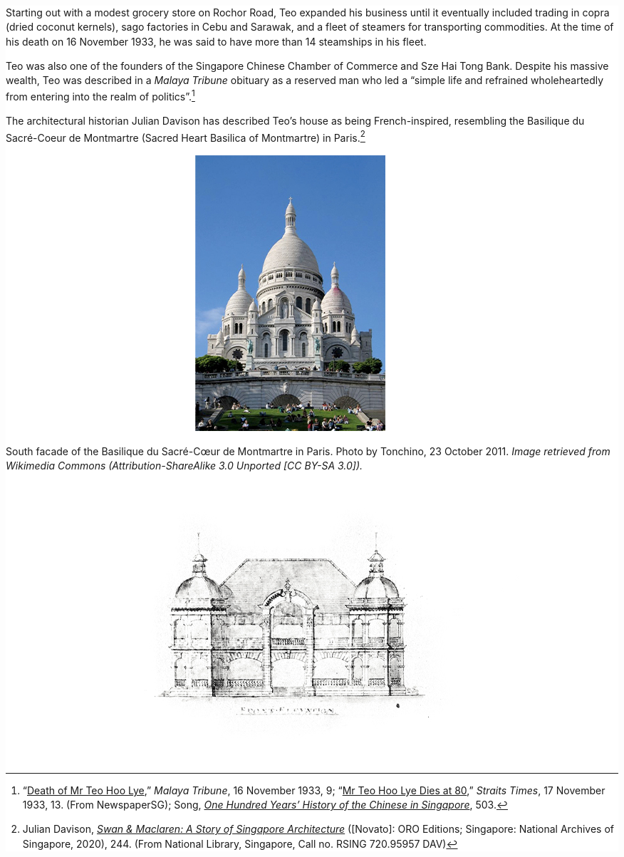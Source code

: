 Starting out with a modest grocery store on Rochor Road, Teo expanded his business until it eventually included trading in copra (dried coconut kernels), sago factories in Cebu and Sarawak, and a fleet of steamers for transporting commodities. At the time of his death on 16 November 1933, he was said to have more than 14 steamships in his fleet. 

Teo was also one of the founders of the Singapore Chinese Chamber of Commerce and Sze Hai Tong Bank. Despite his massive wealth, Teo was described in a _Malaya Tribune_ obituary as a reserved man who led a “simple life and refrained wholeheartedly from entering into the realm of politics”.[^17]

The architectural historian Julian Davison has described Teo’s house as being French-inspired, resembling the Basilique du Sacré-Coeur de Montmartre (Sacred Heart Basilica of Montmartre) in Paris.[^18]

![Alt text for image on Isomer site](/images/vol-17-issue-4/towkay-house/14-southfacadeparis.jpg)
<div style="background-color: white;">South facade of the Basilique du Sacré-Cœur de Montmartre in Paris. Photo by Tonchino, 23 October 2011. <i>Image retrieved from Wikimedia Commons (Attribution-ShareAlike 3.0 Unported [CC BY-SA 3.0]).</i></div>

![Alt text for image on Isomer site](/images/vol-17-issue-4/towkay-house/15-oneplan.jpg)


[^1]: “[Aw, the Tiger, is Dead](https://eresources.nlb.gov.sg/newspapers/Digitised/Article/straitstimes19540906-1.2.9),” _Straits Times_, 6 September 1954, 1. (From NewspaperSG)
[^2]: “[Straits New Year Honours](https://eresources.nlb.gov.sg/newspapers/Digitised/Article/singfreepressb19180321-1.2.49),” _Singapore Free Press_, 21 March 1918, 7. (From NewspaperSG); Song Ong Siang, [_One Hundred Years’ History of the Chinese in Singapore [electronic resource]: The Annotated Edition_](https://www.overdrive.com/media/5400193/one-hundred-years-history-of-the-chinese-in-singapore) (Singapore: World Scientific Publishing Company, 2020) (From NLB OverDrive); “[About Life in Malaysia…](https://eresources.nlb.gov.sg/newspapers/Digitised/Article/straitstimes19631215-1.2.57),” _Straits Times_, 15 December 1963, 19. (From NewspaperSG)
[^3]: Comparing two maps: Survey Department, Singapore, [_Land Divisions at Meyer Road, Tanjong Katong Road, Amber Road and its Surroundings_](https://www.nas.gov.sg/archivesonline/maps_building_plans/record-details/faec6718-115c-11e3-83d5-0050568939ad), 18 April 1979, Map (From National Archives of Singapore, Accession no. SP005936); Survey Department Singapore, [_Singapore Road Map. Singapore South East_](https://www.nas.gov.sg/archivesonline/maps_building_plans/record-details/fb687512-115c-11e3-83d5-0050568939ad), 1984, Map (From National Archives of Singapore, Accession no. SP006435); Peter Lee and Jennifer Chen, [_Rumah Baba: Life in a Peranakan House_](https://eservice.nlb.gov.sg/item_holding.aspx?bid=9266554) (Singapore: National Heritage Board, 1998), 31. (From National Library, Singapore, Call no. RSING 305.89510595 LEE)
[^4]: Alvin Chua, “[Lee Cheng Yan](https://eresources.nlb.gov.sg/infopedia/articles/SIP_1542_2009-08-31.html),” in _Singapore Infopedia_, National Library Board Singapore. Article published 2009.
[^5]: Lee and Chen, [_Rumah Baba_](https://eservice.nlb.gov.sg/item_holding.aspx?bid=9266554), 27. 
[^6]: Lee and Chen, [_Rumah Baba_](https://eservice.nlb.gov.sg/item_holding.aspx?bid=9266554), 27. 
[^7]: Lee Kip Lin, [_The Singapore House_](https://eservice.nlb.gov.sg/item_holding.aspx?bid=5087274) [_1819–1942_](https://eservice.nlb.gov.sg/item_holding.aspx?bid=5087274) (Singapore: Times Editions, 1988), 193. (From National Library, Singapore, Call no. RSING 728.095957 LEE); Lee and Chen, [_Rumah Baba_](https://eservice.nlb.gov.sg/item_holding.aspx?bid=9266554), 31.
[^8]: “[Mrs Lee Choon Guan](https://eresources.nlb.gov.sg/newspapers/Digitised/Article/straitstimes19311219-1.2.58),” _Straits Times_, 19 December 1931, 12. (From NewspaperSG) 
[^9]: Kwa Chong Guan, et al., [_Great Peranakans: Fifty Remarkable Lives_](https://eservice.nlb.gov.sg/item_holding.aspx?bid=201273828), ed. Alan Chong (Singapore: Asian Civilisations Museum, 2015), 134. (From National Library, Singapore, Call no. RSING 305.895105957 GRE)
[^10]: Lee and Chen, [_Rumah Baba_](https://eservice.nlb.gov.sg/item_holding.aspx?bid=9266554), 28.
[^11]: Sam King, “[House that Aw Built](https://eresources.nlb.gov.sg/newspapers/Digitised/Article/singmonitor19840422-1.2.27.12),” _Singapore Monitor_, 22 April 1984, 26. (From NewspaperSG)
[^12]: “[House that Aw Built](https://eresources.nlb.gov.sg/newspapers/Digitised/Article/singmonitor19840422-1.2.27.12).”
[^13]: “[House that Aw Built](https://eresources.nlb.gov.sg/newspapers/Digitised/Article/singmonitor19840422-1.2.27.12).”
[^14]: “[House-warming](https://eresources.nlb.gov.sg/newspapers/Digitised/Article/maltribune19280929-1.2.72),” _Malaya Tribune_, 10 September 1928, 10. (From NewspaperSG)
[^15]: “[Haw Par Jade Collection at Museum](https://eresources.nlb.gov.sg/newspapers/Digitised/Article/straitstimes19800101-1.2.82),” _Straits Times_, 1 January 1980, 11; Abigail Kor and Natalie Koh, “[A Look at Singapore in 1960](https://eresources.nlb.gov.sg/newspapers/Digitised/Article/biztimes20100604-1.2.37.7.3),” _Business Times_, 4 June 2010, 30. (From NewspaperSG)
[^16]: Suzanne Soh, “[Jade House May Be Luxury Condominium Site](https://eresources.nlb.gov.sg/newspapers/Digitised/Article/biztimes19900328-1.2.5),” _Business Times_, 28 March 1990], 2; “[‘Cheapest’ Apartment Costs $2.6 million](https://eresources.nlb.gov.sg/newspapers/Digitised/Article/newpaper19940623-1.2.20.1),” _New Paper_, 23 June 1994, 12. (From NewspaperSG)
[^17]: “[Death of Mr Teo Hoo Lye](https://eresources.nlb.gov.sg/newspapers/Digitised/Article/maltribune19331116-1.2.87),” _Malaya Tribune_, 16 November 1933, 9; “[Mr Teo Hoo Lye Dies at 80](https://eresources.nlb.gov.sg/newspapers/Digitised/Article/straitstimes19331117-1.2.87),” _Straits Times_, 17 November 1933, 13. (From NewspaperSG); Song, [_One Hundred Years’ History of the Chinese in Singapore_](https://www.overdrive.com/media/5400193/one-hundred-years-history-of-the-chinese-in-singapore), 503. 
[^18]: Julian Davison, [_Swan & Maclaren: A Story of Singapore Architecture_](https://eservice.nlb.gov.sg/item_holding.aspx?bid=204523827) ([Novato]: ORO Editions; Singapore: National Archives of Singapore, 2020), 244. (From National Library, Singapore, Call no. RSING 720.95957 DAV)
[^19]: “[Cathay Building – Singapore’s First Skyscraper Is Opened](https://eresources.nlb.gov.sg/history/events/1cc444fb-1c23-41cf-b6f8-355a37176b21),” in _HistorySG_. National Library Board Singapore. Article published April 2015. 
[^20]: “[Teo Hoo Lye Institution](https://eresources.nlb.gov.sg/newspapers/Digitised/Article/malayansatpost19291026-1.2.32),” _Malayan Saturday Post_, 26 October 1929, 20. (From NewspaperSG)
[^21]: “[Page 4 Advertisements Column 3](https://eresources.nlb.gov.sg/newspapers/Digitised/Article/maltribune19351219-1.2.23.3),” _Malaya Tribune_, 19 December 1935, 4. (From NewspaperSG)
[^22]: “[Headmaster Sued](https://eresources.nlb.gov.sg/newspapers/Digitised/Article/straitstimes19260224-1.2.88),” _Straits Times_, 24 February 1926, 10; “[School in Peril?](https://eresources.nlb.gov.sg/newspapers/Digitised/Article/maltribune19281205-1.2.15)”_Malaya Tribune_, 5 December 1928, 7; “[Hard-working But Unfortunate](https://eresources.nlb.gov.sg/newspapers/Digitised/Article/straitstimes19331104-1.2.86),” _Straits Times_, 4 November 1933, 13. (From NewspaperSG)
[^23]: “[Mr Teo Hoo Lye Dies at 80](https://eresources.nlb.gov.sg/newspapers/Digitised/Article/straitstimes19331117-1.2.87).”
[^24]: “[As I was Saying](https://eresources.nlb.gov.sg/newspapers/Digitised/Article/singfreepressb19331129-1.2.52),” _Singapore Free Press_, 29 November 1933, 8. (From NewspaperSG); Davison, [_Swan & Maclaren_](https://eservice.nlb.gov.sg/item_holding.aspx?bid=204523827), 244. 